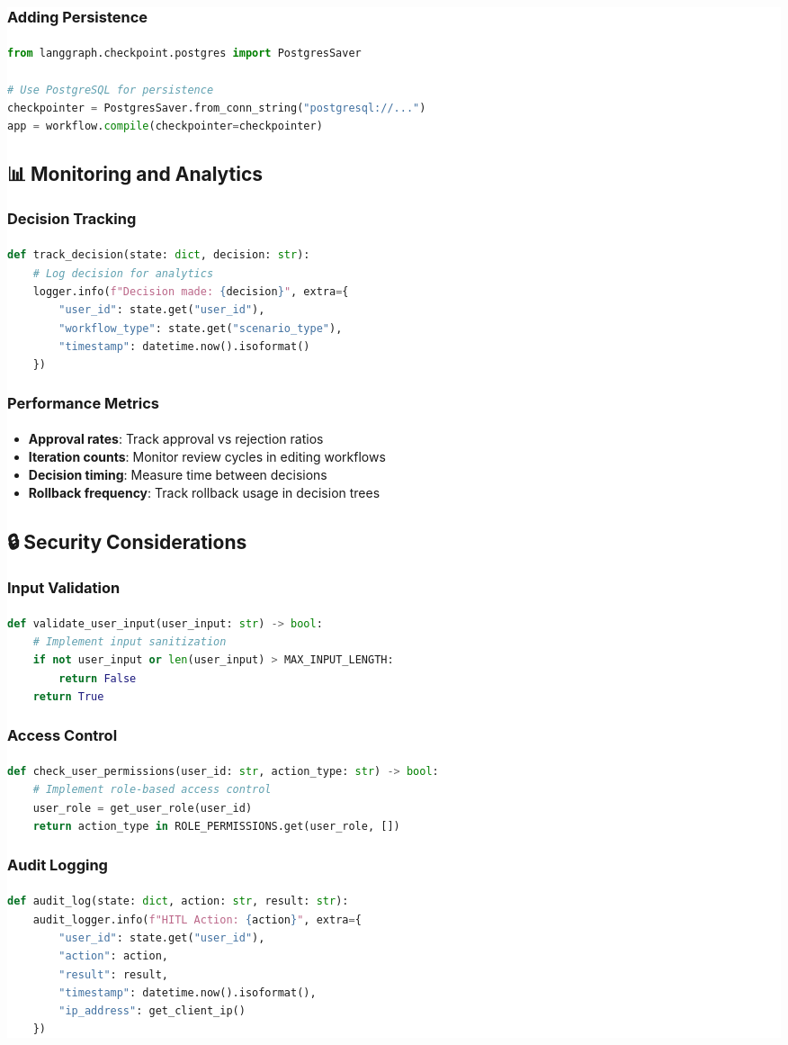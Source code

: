 ### Adding Persistence

```python
from langgraph.checkpoint.postgres import PostgresSaver

# Use PostgreSQL for persistence
checkpointer = PostgresSaver.from_conn_string("postgresql://...")
app = workflow.compile(checkpointer=checkpointer)
```

## 📊 Monitoring and Analytics

### Decision Tracking
```python
def track_decision(state: dict, decision: str):
    # Log decision for analytics
    logger.info(f"Decision made: {decision}", extra={
        "user_id": state.get("user_id"),
        "workflow_type": state.get("scenario_type"),
        "timestamp": datetime.now().isoformat()
    })
```

### Performance Metrics
- **Approval rates**: Track approval vs rejection ratios
- **Iteration counts**: Monitor review cycles in editing workflows
- **Decision timing**: Measure time between decisions
- **Rollback frequency**: Track rollback usage in decision trees

## 🔒 Security Considerations

### Input Validation
```python
def validate_user_input(user_input: str) -> bool:
    # Implement input sanitization
    if not user_input or len(user_input) > MAX_INPUT_LENGTH:
        return False
    return True
```

### Access Control
```python
def check_user_permissions(user_id: str, action_type: str) -> bool:
    # Implement role-based access control
    user_role = get_user_role(user_id)
    return action_type in ROLE_PERMISSIONS.get(user_role, [])
```

### Audit Logging
```python
def audit_log(state: dict, action: str, result: str):
    audit_logger.info(f"HITL Action: {action}", extra={
        "user_id": state.get("user_id"),
        "action": action,
        "result": result,
        "timestamp": datetime.now().isoformat(),
        "ip_address": get_client_ip()
    })
```

